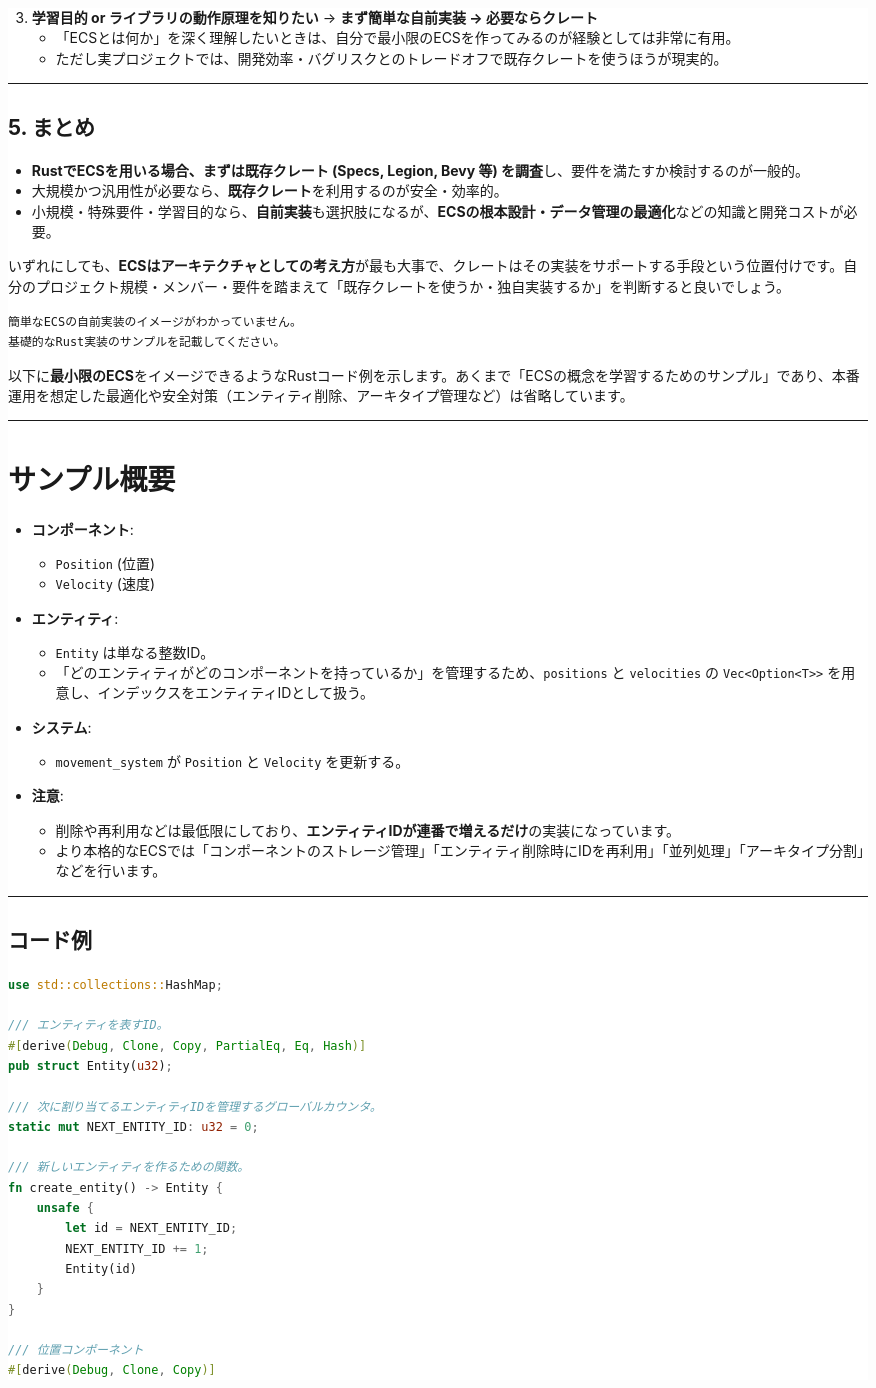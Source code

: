 3. **学習目的 or ライブラリの動作原理を知りたい** → **まず簡単な自前実装 → 必要ならクレート**  
   - 「ECSとは何か」を深く理解したいときは、自分で最小限のECSを作ってみるのが経験としては非常に有用。  
   - ただし実プロジェクトでは、開発効率・バグリスクとのトレードオフで既存クレートを使うほうが現実的。

---

## 5. まとめ

- **RustでECSを用いる場合、まずは既存クレート (Specs, Legion, Bevy 等) を調査**し、要件を満たすか検討するのが一般的。  
- 大規模かつ汎用性が必要なら、**既存クレート**を利用するのが安全・効率的。  
- 小規模・特殊要件・学習目的なら、**自前実装**も選択肢になるが、**ECSの根本設計・データ管理の最適化**などの知識と開発コストが必要。  

いずれにしても、**ECSはアーキテクチャとしての考え方**が最も大事で、クレートはその実装をサポートする手段という位置付けです。自分のプロジェクト規模・メンバー・要件を踏まえて「既存クレートを使うか・独自実装するか」を判断すると良いでしょう。
```
簡単なECSの自前実装のイメージがわかっていません。
基礎的なRust実装のサンプルを記載してください。
```
以下に**最小限のECS**をイメージできるようなRustコード例を示します。あくまで「ECSの概念を学習するためのサンプル」であり、本番運用を想定した最適化や安全対策（エンティティ削除、アーキタイプ管理など）は省略しています。

---

# サンプル概要

- **コンポーネント**:  
  - `Position` (位置)  
  - `Velocity` (速度)  

- **エンティティ**:  
  - `Entity` は単なる整数ID。  
  - 「どのエンティティがどのコンポーネントを持っているか」を管理するため、`positions` と `velocities` の `Vec<Option<T>>` を用意し、インデックスをエンティティIDとして扱う。

- **システム**:  
  - `movement_system` が `Position` と `Velocity` を更新する。  

- **注意**:  
  - 削除や再利用などは最低限にしており、**エンティティIDが連番で増えるだけ**の実装になっています。  
  - より本格的なECSでは「コンポーネントのストレージ管理」「エンティティ削除時にIDを再利用」「並列処理」「アーキタイプ分割」などを行います。

---

## コード例

```rust
use std::collections::HashMap;

/// エンティティを表すID。
#[derive(Debug, Clone, Copy, PartialEq, Eq, Hash)]
pub struct Entity(u32);

/// 次に割り当てるエンティティIDを管理するグローバルカウンタ。
static mut NEXT_ENTITY_ID: u32 = 0;

/// 新しいエンティティを作るための関数。
fn create_entity() -> Entity {
    unsafe {
        let id = NEXT_ENTITY_ID;
        NEXT_ENTITY_ID += 1;
        Entity(id)
    }
}

/// 位置コンポーネント
#[derive(Debug, Clone, Copy)]
```
